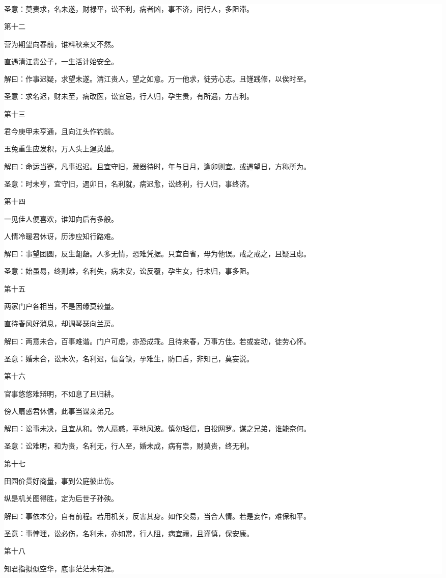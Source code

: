 圣意：莫责求，名未遂，财禄平，讼不利，病者凶，事不济，问行人，多阻滞。  

第十二  

营为期望向春前，谁料秋来又不然。  

直遇清江贵公子，一生活计始安全。  

解曰：作事迟疑，求望未遂。清江贵人，望之如意。万一他求，徒劳心志。且馑践修，以俟时至。  

圣意：求名迟，财未至，病改医，讼宜忌，行人归，孕生贵，有所遇，方吉利。  

第十三  

君今庚甲未亨通，且向江头作钓前。  

玉兔重生应发积，万人头上逞英雄。  

解曰：命运当蹇，凡事迟迟。且宜守旧，藏器待时，年与日月，逢卯则宜。或遇望日，方称所为。  

圣意：时未亨，宜守旧，遇卯日，名利就，病迟愈，讼终利，行人归，事终济。  

第十四  

一见佳人便喜欢，谁知向后有多般。  

人情冷暖君休讶，历涉应知行路难。  

解曰：事望团圆，反生龃龉。人多无情，恐难凭据。只宜自省，毋为他误。戒之戒之，且疑且虑。  

圣意：始虽易，终则难，名利失，病未安，讼反覆，孕生女，行未归，事多阻。  

第十五  

两家门户各相当，不是因缘莫较量。  

直待春风好消息，却调琴瑟向兰房。  

解曰：两意未合，百事难谐。门户可虑，亦恐成乖。且待来春，万事方佳。若或妄动，徒劳心怀。  

圣意：婚未合，讼未次，名利迟，信音缺，孕难生，防口舌，非知己，莫妄说。  

第十六  

官事悠悠难辩明，不如息了且归耕。  

傍人扇惑君休信，此事当谋亲弟兄。  

解曰：讼事未决，且宜从和。傍人扇惑，平地风波。慎勿轻信，自投网罗。谋之兄弟，谁能奈何。  

圣意：讼难明，和为贵，名利无，行人至，婚未成，病有祟，财莫贵，终无利。  

第十七  

田园价贯好商量，事到公庭彼此伤。  

纵是机关图得胜，定为后世子孙殃。  

解曰：事依本分，自有前程。若用机关，反害其身。如作交易，当合人情。若是妄作，难保和平。  

圣意：事悖理，讼必伤，名利未，亦如常，行人阻，病宜禳，且谨慎，保安康。  

第十八  

知君指拟似空华，底事茫茫未有涯。  
